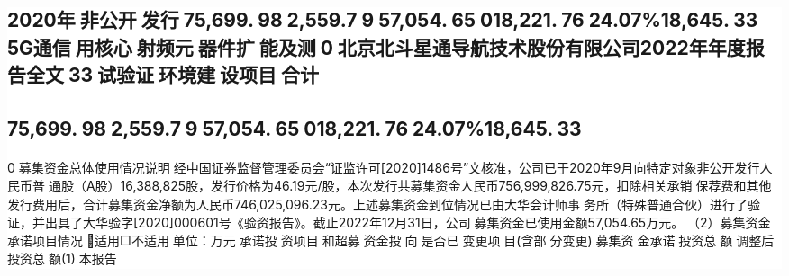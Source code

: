 2020年
非公开
发行
75,699.
98
2,559.7
9
57,054.
65
018,221.
76
24.07%18,645.
33
5G通信
用核心
射频元
器件扩
能及测
0
北京北斗星通导航技术股份有限公司2022年年度报告全文
33
试验证
环境建
设项目
合计
--
75,699.
98
2,559.7
9
57,054.
65
018,221.
76
24.07%18,645.
33
--
0
募集资金总体使用情况说明
经中国证券监督管理委员会“证监许可[2020]1486号”文核准，公司已于2020年9月向特定对象非公开发行人民币普
通股（A股）16,388,825股，发行价格为46.19元/股，本次发行共募集资金人民币756,999,826.75元，扣除相关承销
保荐费和其他发行费用后，合计募集资金净额为人民币746,025,096.23元。上述募集资金到位情况已由大华会计师事
务所（特殊普通合伙）进行了验证，并出具了大华验字[2020]000601号《验资报告》。截止2022年12月31日，公司
募集资金已使用金额57,054.65万元。
（2）募集资金承诺项目情况
适用□不适用
单位：万元
承诺投
资项目
和超募
资金投
向
是否已
变更项
目(含部
分变更)
募集资
金承诺
投资总
额
调整后
投资总
额(1)
本报告